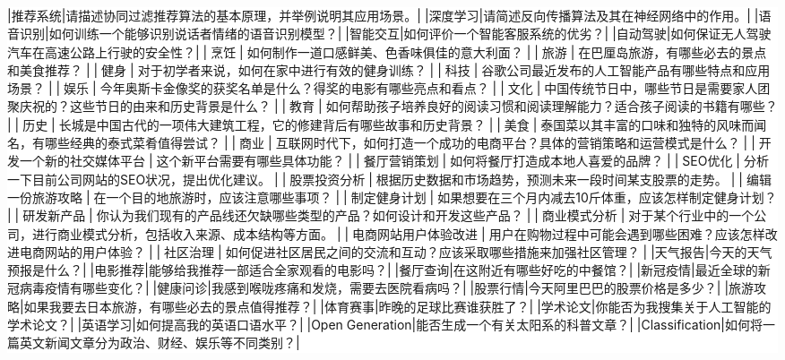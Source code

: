 |推荐系统|请描述协同过滤推荐算法的基本原理，并举例说明其应用场景。|
|深度学习|请简述反向传播算法及其在神经网络中的作用。|
|语音识别|如何训练一个能够识别说话者情绪的语音识别模型？|
|智能交互|如何评价一个智能客服系统的优劣？|
|自动驾驶|如何保证无人驾驶汽车在高速公路上行驶的安全性？|
| 烹饪 | 如何制作一道口感鲜美、色香味俱佳的意大利面？ |
| 旅游 | 在巴厘岛旅游，有哪些必去的景点和美食推荐？ |
| 健身 | 对于初学者来说，如何在家中进行有效的健身训练？ |
| 科技 | 谷歌公司最近发布的人工智能产品有哪些特点和应用场景？ |
| 娱乐 | 今年奥斯卡金像奖的获奖名单是什么？得奖的电影有哪些亮点和看点？ |
| 文化 | 中国传统节日中，哪些节日是需要家人团聚庆祝的？这些节日的由来和历史背景是什么？ |
| 教育 | 如何帮助孩子培养良好的阅读习惯和阅读理解能力？适合孩子阅读的书籍有哪些？ |
| 历史 | 长城是中国古代的一项伟大建筑工程，它的修建背后有哪些故事和历史背景？ |
| 美食 | 泰国菜以其丰富的口味和独特的风味而闻名，有哪些经典的泰式菜肴值得尝试？ |
| 商业 | 互联网时代下，如何打造一个成功的电商平台？具体的营销策略和运营模式是什么？ |
| 开发一个新的社交媒体平台 | 这个新平台需要有哪些具体功能？ |
| 餐厅营销策划 | 如何将餐厅打造成本地人喜爱的品牌？ |
| SEO优化 | 分析一下目前公司网站的SEO状况，提出优化建议。 |
| 股票投资分析 | 根据历史数据和市场趋势，预测未来一段时间某支股票的走势。 |
| 编辑一份旅游攻略 | 在一个目的地旅游时，应该注意哪些事项？ |
| 制定健身计划 | 如果想要在三个月内减去10斤体重，应该怎样制定健身计划？ |
| 研发新产品 | 你认为我们现有的产品线还欠缺哪些类型的产品？如何设计和开发这些产品？ |
| 商业模式分析 | 对于某个行业中的一个公司，进行商业模式分析，包括收入来源、成本结构等方面。 |
| 电商网站用户体验改进 | 用户在购物过程中可能会遇到哪些困难？应该怎样改进电商网站的用户体验？ |
| 社区治理 | 如何促进社区居民之间的交流和互动？应该采取哪些措施来加强社区管理？ |
|天气报告|今天的天气预报是什么？|
|电影推荐|能够给我推荐一部适合全家观看的电影吗？|
|餐厅查询|在这附近有哪些好吃的中餐馆？|
|新冠疫情|最近全球的新冠病毒疫情有哪些变化？|
|健康问诊|我感到喉咙疼痛和发烧，需要去医院看病吗？|
|股票行情|今天阿里巴巴的股票价格是多少？|
|旅游攻略|如果我要去日本旅游，有哪些必去的景点值得推荐？|
|体育赛事|昨晚的足球比赛谁获胜了？|
|学术论文|你能否为我搜集关于人工智能的学术论文？|
|英语学习|如何提高我的英语口语水平？|
|Open Generation|能否生成一个有关太阳系的科普文章？|
|Classification|如何将一篇英文新闻文章分为政治、财经、娱乐等不同类别？|